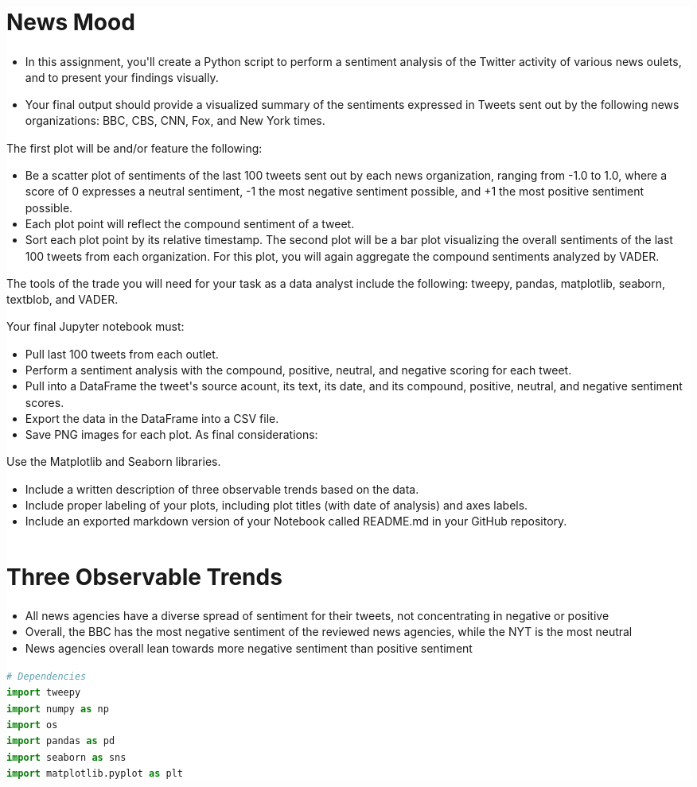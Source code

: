 
# News Mood
- In this assignment, you'll create a Python script to perform a sentiment analysis of the Twitter activity of various news oulets, and to present your findings visually.

- Your final output should provide a visualized summary of the sentiments expressed in Tweets sent out by the following news organizations: BBC, CBS, CNN, Fox, and New York times.

The first plot will be and/or feature the following:

- Be a scatter plot of sentiments of the last 100 tweets sent out by each news organization, ranging from -1.0 to 1.0, where a score of 0 expresses a neutral sentiment, -1 the most negative sentiment possible, and +1 the most positive sentiment possible.
- Each plot point will reflect the compound sentiment of a tweet.
- Sort each plot point by its relative timestamp.
The second plot will be a bar plot visualizing the overall sentiments of the last 100 tweets from each organization. For this plot, you will again aggregate the compound sentiments analyzed by VADER.

The tools of the trade you will need for your task as a data analyst include the following: tweepy, pandas, matplotlib, seaborn, textblob, and VADER.

Your final Jupyter notebook must:

- Pull last 100 tweets from each outlet.
- Perform a sentiment analysis with the compound, positive, neutral, and negative scoring for each tweet.
- Pull into a DataFrame the tweet's source acount, its text, its date, and its compound, positive, neutral, and negative sentiment scores.
- Export the data in the DataFrame into a CSV file.
- Save PNG images for each plot.
As final considerations:

Use the Matplotlib and Seaborn libraries.
- Include a written description of three observable trends based on the data.
- Include proper labeling of your plots, including plot titles (with date of analysis) and axes labels.
- Include an exported markdown version of your Notebook called  README.md in your GitHub repository.

# Three Observable Trends
- All news agencies have a diverse spread of sentiment for their tweets, not concentrating in negative or positive
- Overall, the BBC has the most negative sentiment of the reviewed news agencies, while the NYT is the most neutral
- News agencies overall lean towards more negative sentiment than positive sentiment


```python
# Dependencies
import tweepy
import numpy as np
import os
import pandas as pd
import seaborn as sns
import matplotlib.pyplot as plt
```
